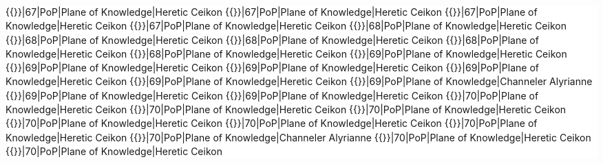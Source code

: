 {{<spell id="5424" name="Grip of Mori">}}|67|PoP|Plane of Knowledge|Heretic Ceikon
{{<spell id="5431" name="Lost Soul">}}|67|PoP|Plane of Knowledge|Heretic Ceikon
{{<spell id="5419" name="Soulspike">}}|67|PoP|Plane of Knowledge|Heretic Ceikon
{{<spell id="6982" name="Unholy Howl">}}|67|PoP|Plane of Knowledge|Heretic Ceikon
{{<spell id="7995" name="Call for Blood">}}|68|PoP|Plane of Knowledge|Heretic Ceikon
{{<spell id="5430" name="Desecrating Darkness">}}|68|PoP|Plane of Knowledge|Heretic Ceikon
{{<spell id="5426" name="Fang of Death">}}|68|PoP|Plane of Knowledge|Heretic Ceikon
{{<spell id="5427" name="Scent of Midnight">}}|68|PoP|Plane of Knowledge|Heretic Ceikon
{{<spell id="6124" name="Shadow of Death">}}|68|PoP|Plane of Knowledge|Heretic Ceikon
{{<spell id="5436" name="Bulwark of Calliav">}}|69|PoP|Plane of Knowledge|Heretic Ceikon
{{<spell id="7999" name="Corath Venom">}}|69|PoP|Plane of Knowledge|Heretic Ceikon
{{<spell id="5429" name="Dark Hold">}}|69|PoP|Plane of Knowledge|Heretic Ceikon
{{<spell id="5435" name="Dark Salve">}}|69|PoP|Plane of Knowledge|Heretic Ceikon
{{<spell id="5428" name="Dull Pain">}}|69|PoP|Plane of Knowledge|Heretic Ceikon
{{<spell id="7696" name="Focus Mass Intricate Spellcaster's Empowering Essence">}}|69|PoP|Plane of Knowledge|Channeler Alyrianne
{{<spell id="5437" name="Pyre of Mori">}}|69|PoP|Plane of Knowledge|Heretic Ceikon
{{<spell id="6668" name="Shadow Orb">}}|69|PoP|Plane of Knowledge|Heretic Ceikon
{{<spell id="5433" name="Chaos Venom">}}|70|PoP|Plane of Knowledge|Heretic Ceikon
{{<spell id="5438" name="Dark Assassin">}}|70|PoP|Plane of Knowledge|Heretic Ceikon
{{<spell id="5434" name="Dark Possession">}}|70|PoP|Plane of Knowledge|Heretic Ceikon
{{<spell id="8523" name="Death Rune">}}|70|PoP|Plane of Knowledge|Heretic Ceikon
{{<spell id="5440" name="Desolate Undead">}}|70|PoP|Plane of Knowledge|Heretic Ceikon
{{<spell id="7994" name="Dread Pyre">}}|70|PoP|Plane of Knowledge|Heretic Ceikon
{{<spell id="7684" name="Focus Elaborate Spellcaster's Empowering Essence">}}|70|PoP|Plane of Knowledge|Channeler Alyrianne
{{<spell id="8520" name="Grave Pact">}}|70|PoP|Plane of Knowledge|Heretic Ceikon
{{<spell id="8522" name="Mind Flay">}}|70|PoP|Plane of Knowledge|Heretic Ceikon
